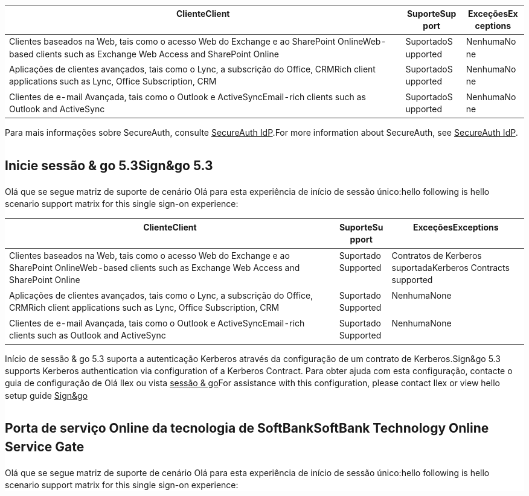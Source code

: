 | <span data-ttu-id="11d5d-437">Cliente</span><span class="sxs-lookup"><span data-stu-id="11d5d-437">Client</span></span> | <span data-ttu-id="11d5d-438">Suporte</span><span class="sxs-lookup"><span data-stu-id="11d5d-438">Support</span></span> | <span data-ttu-id="11d5d-439">Exceções</span><span class="sxs-lookup"><span data-stu-id="11d5d-439">Exceptions</span></span> |
| --- | --- | --- |
| <span data-ttu-id="11d5d-440">Clientes baseados na Web, tais como o acesso Web do Exchange e ao SharePoint Online</span><span class="sxs-lookup"><span data-stu-id="11d5d-440">Web-based clients such as Exchange Web Access and SharePoint Online</span></span> |<span data-ttu-id="11d5d-441">Suportado</span><span class="sxs-lookup"><span data-stu-id="11d5d-441">Supported</span></span> |<span data-ttu-id="11d5d-442">Nenhuma</span><span class="sxs-lookup"><span data-stu-id="11d5d-442">None</span></span> |
| <span data-ttu-id="11d5d-443">Aplicações de clientes avançados, tais como o Lync, a subscrição do Office, CRM</span><span class="sxs-lookup"><span data-stu-id="11d5d-443">Rich client applications such as Lync, Office Subscription, CRM</span></span> |<span data-ttu-id="11d5d-444">Suportado</span><span class="sxs-lookup"><span data-stu-id="11d5d-444">Supported</span></span> |<span data-ttu-id="11d5d-445">Nenhuma</span><span class="sxs-lookup"><span data-stu-id="11d5d-445">None</span></span> |
| <span data-ttu-id="11d5d-446">Clientes de e-mail Avançada, tais como o Outlook e ActiveSync</span><span class="sxs-lookup"><span data-stu-id="11d5d-446">Email-rich clients such as Outlook and ActiveSync</span></span> |<span data-ttu-id="11d5d-447">Suportado</span><span class="sxs-lookup"><span data-stu-id="11d5d-447">Supported</span></span> |<span data-ttu-id="11d5d-448">Nenhuma</span><span class="sxs-lookup"><span data-stu-id="11d5d-448">None</span></span> |

<span data-ttu-id="11d5d-449">Para mais informações sobre SecureAuth, consulte [SecureAuth IdP](http://go.microsoft.com/?linkid=9845293).</span><span class="sxs-lookup"><span data-stu-id="11d5d-449">For more information about SecureAuth, see [SecureAuth IdP](http://go.microsoft.com/?linkid=9845293).</span></span>














## <a name="signgo-53"></a><span data-ttu-id="11d5d-450">Inicie sessão & go 5.3</span><span class="sxs-lookup"><span data-stu-id="11d5d-450">Sign&go 5.3</span></span>

<span data-ttu-id="11d5d-451">Olá que se segue matriz de suporte de cenário Olá para esta experiência de início de sessão único:</span><span class="sxs-lookup"><span data-stu-id="11d5d-451">hello following is hello scenario support matrix for this single sign-on experience:</span></span>

| <span data-ttu-id="11d5d-452">Cliente</span><span class="sxs-lookup"><span data-stu-id="11d5d-452">Client</span></span> | <span data-ttu-id="11d5d-453">Suporte</span><span class="sxs-lookup"><span data-stu-id="11d5d-453">Support</span></span> | <span data-ttu-id="11d5d-454">Exceções</span><span class="sxs-lookup"><span data-stu-id="11d5d-454">Exceptions</span></span> |
| --- | --- | --- |
| <span data-ttu-id="11d5d-455">Clientes baseados na Web, tais como o acesso Web do Exchange e ao SharePoint Online</span><span class="sxs-lookup"><span data-stu-id="11d5d-455">Web-based clients such as Exchange Web Access and SharePoint Online</span></span> |<span data-ttu-id="11d5d-456">Suportado</span><span class="sxs-lookup"><span data-stu-id="11d5d-456">Supported</span></span> |<span data-ttu-id="11d5d-457">Contratos de Kerberos suportada</span><span class="sxs-lookup"><span data-stu-id="11d5d-457">Kerberos Contracts supported</span></span> |
| <span data-ttu-id="11d5d-458">Aplicações de clientes avançados, tais como o Lync, a subscrição do Office, CRM</span><span class="sxs-lookup"><span data-stu-id="11d5d-458">Rich client applications such as Lync, Office Subscription, CRM</span></span> |<span data-ttu-id="11d5d-459">Suportado</span><span class="sxs-lookup"><span data-stu-id="11d5d-459">Supported</span></span> |<span data-ttu-id="11d5d-460">Nenhuma</span><span class="sxs-lookup"><span data-stu-id="11d5d-460">None</span></span> |
| <span data-ttu-id="11d5d-461">Clientes de e-mail Avançada, tais como o Outlook e ActiveSync</span><span class="sxs-lookup"><span data-stu-id="11d5d-461">Email-rich clients such as Outlook and ActiveSync</span></span> |<span data-ttu-id="11d5d-462">Suportado</span><span class="sxs-lookup"><span data-stu-id="11d5d-462">Supported</span></span> |<span data-ttu-id="11d5d-463">Nenhuma</span><span class="sxs-lookup"><span data-stu-id="11d5d-463">None</span></span> |

<span data-ttu-id="11d5d-464">Início de sessão & go 5.3 suporta a autenticação Kerberos através da configuração de um contrato de Kerberos.</span><span class="sxs-lookup"><span data-stu-id="11d5d-464">Sign&go 5.3 supports Kerberos authentication via configuration of a Kerberos Contract.</span></span>  <span data-ttu-id="11d5d-465">Para obter ajuda com esta configuração, contacte o guia de configuração de Olá Ilex ou vista [sessão & go](http://www.ilex-international.com/docs/sign&go_wsfederation_en.pdf)</span><span class="sxs-lookup"><span data-stu-id="11d5d-465">For assistance with this configuration, please contact Ilex or view hello setup guide [Sign&go](http://www.ilex-international.com/docs/sign&go_wsfederation_en.pdf)</span></span>

## <a name="softbank-technology-online-service-gate"></a><span data-ttu-id="11d5d-466">Porta de serviço Online da tecnologia de SoftBank</span><span class="sxs-lookup"><span data-stu-id="11d5d-466">SoftBank Technology Online Service Gate</span></span>

<span data-ttu-id="11d5d-467">Olá que se segue matriz de suporte de cenário Olá para esta experiência de início de sessão único:</span><span class="sxs-lookup"><span data-stu-id="11d5d-467">hello following is hello scenario support matrix for this single sign-on experience:</span></span>
